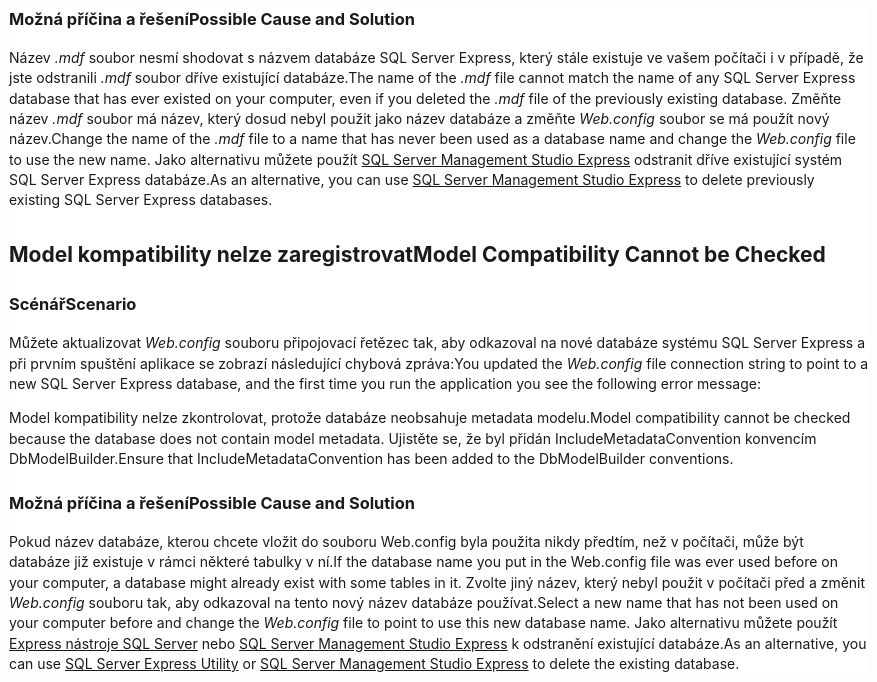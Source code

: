 ### <a name="possible-cause-and-solution"></a><span data-ttu-id="05e2d-207">Možná příčina a řešení</span><span class="sxs-lookup"><span data-stu-id="05e2d-207">Possible Cause and Solution</span></span>

<span data-ttu-id="05e2d-208">Název *.mdf* soubor nesmí shodovat s názvem databáze SQL Server Express, který stále existuje ve vašem počítači i v případě, že jste odstranili *.mdf* soubor dříve existující databáze.</span><span class="sxs-lookup"><span data-stu-id="05e2d-208">The name of the *.mdf* file cannot match the name of any SQL Server Express database that has ever existed on your computer, even if you deleted the *.mdf* file of the previously existing database.</span></span> <span data-ttu-id="05e2d-209">Změňte název *.mdf* soubor má název, který dosud nebyl použit jako název databáze a změňte *Web.config* soubor se má použít nový název.</span><span class="sxs-lookup"><span data-stu-id="05e2d-209">Change the name of the *.mdf* file to a name that has never been used as a database name and change the *Web.config* file to use the new name.</span></span> <span data-ttu-id="05e2d-210">Jako alternativu můžete použít [SQL Server Management Studio Express](https://www.microsoft.com/download/details.aspx?displaylang=en&amp;id=7593) odstranit dříve existující systém SQL Server Express databáze.</span><span class="sxs-lookup"><span data-stu-id="05e2d-210">As an alternative, you can use [SQL Server Management Studio Express](https://www.microsoft.com/download/details.aspx?displaylang=en&amp;id=7593) to delete previously existing SQL Server Express databases.</span></span>

## <a name="model-compatibility-cannot-be-checked"></a><span data-ttu-id="05e2d-211">Model kompatibility nelze zaregistrovat</span><span class="sxs-lookup"><span data-stu-id="05e2d-211">Model Compatibility Cannot be Checked</span></span>

### <a name="scenario"></a><span data-ttu-id="05e2d-212">Scénář</span><span class="sxs-lookup"><span data-stu-id="05e2d-212">Scenario</span></span>

<span data-ttu-id="05e2d-213">Můžete aktualizovat *Web.config* souboru připojovací řetězec tak, aby odkazoval na nové databáze systému SQL Server Express a při prvním spuštění aplikace se zobrazí následující chybová zpráva:</span><span class="sxs-lookup"><span data-stu-id="05e2d-213">You updated the *Web.config* file connection string to point to a new SQL Server Express database, and the first time you run the application you see the following error message:</span></span>

<span data-ttu-id="05e2d-214">Model kompatibility nelze zkontrolovat, protože databáze neobsahuje metadata modelu.</span><span class="sxs-lookup"><span data-stu-id="05e2d-214">Model compatibility cannot be checked because the database does not contain model metadata.</span></span> <span data-ttu-id="05e2d-215">Ujistěte se, že byl přidán IncludeMetadataConvention konvencím DbModelBuilder.</span><span class="sxs-lookup"><span data-stu-id="05e2d-215">Ensure that IncludeMetadataConvention has been added to the DbModelBuilder conventions.</span></span>

### <a name="possible-cause-and-solution"></a><span data-ttu-id="05e2d-216">Možná příčina a řešení</span><span class="sxs-lookup"><span data-stu-id="05e2d-216">Possible Cause and Solution</span></span>

<span data-ttu-id="05e2d-217">Pokud název databáze, kterou chcete vložit do souboru Web.config byla použita nikdy předtím, než v počítači, může být databáze již existuje v rámci některé tabulky v ní.</span><span class="sxs-lookup"><span data-stu-id="05e2d-217">If the database name you put in the Web.config file was ever used before on your computer, a database might already exist with some tables in it.</span></span> <span data-ttu-id="05e2d-218">Zvolte jiný název, který nebyl použit v počítači před a změnit *Web.config* souboru tak, aby odkazoval na tento nový název databáze používat.</span><span class="sxs-lookup"><span data-stu-id="05e2d-218">Select a new name that has not been used on your computer before and change the *Web.config* file to point to use this new database name.</span></span> <span data-ttu-id="05e2d-219">Jako alternativu můžete použít [Express nástroje SQL Server](https://www.microsoft.com/download/details.aspx?DisplayLang=en&amp;id=3990) nebo [SQL Server Management Studio Express](https://www.microsoft.com/download/details.aspx?displaylang=en&amp;id=7593) k odstranění existující databáze.</span><span class="sxs-lookup"><span data-stu-id="05e2d-219">As an alternative, you can use [SQL Server Express Utility](https://www.microsoft.com/download/details.aspx?DisplayLang=en&amp;id=3990) or [SQL Server Management Studio Express](https://www.microsoft.com/download/details.aspx?displaylang=en&amp;id=7593) to delete the existing database.</span></span>
